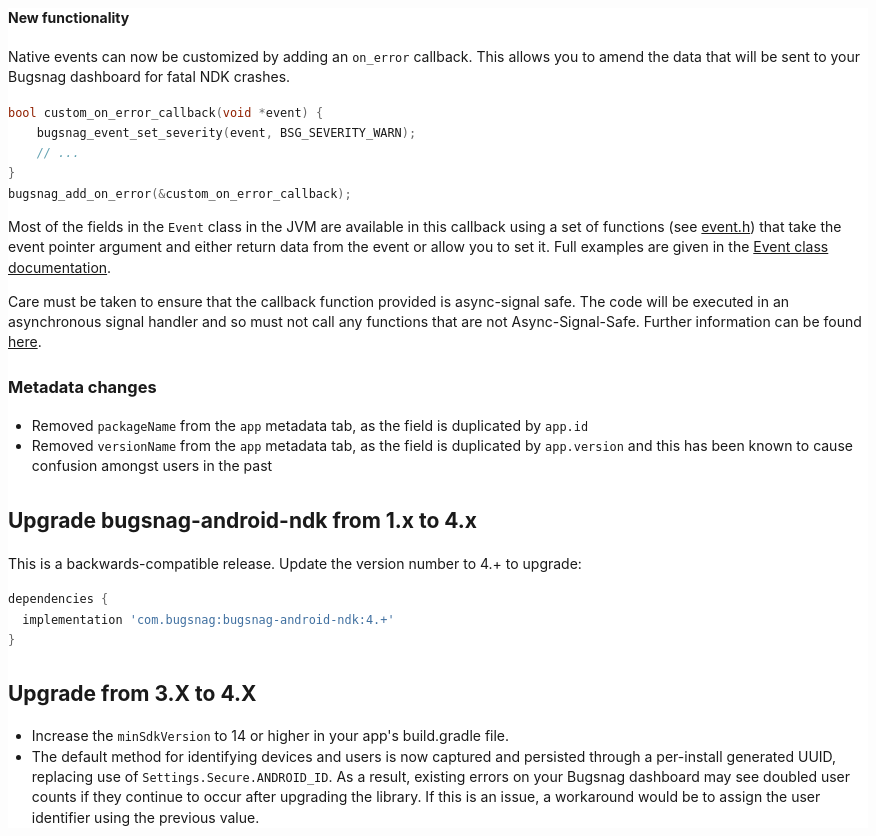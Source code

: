 #### New functionality

Native events can now be customized by adding an `on_error` callback. This allows you to amend the
 data that will be sent to your Bugsnag dashboard for fatal NDK crashes.

```c
bool custom_on_error_callback(void *event) {
    bugsnag_event_set_severity(event, BSG_SEVERITY_WARN);
    // ...
}
bugsnag_add_on_error(&custom_on_error_callback);
```

Most of the fields in the `Event` class in the JVM are available in this callback using a set of functions (see [event.h](https://github.com/bugsnag/bugsnag-android/blob/master/bugsnag-plugin-android-ndk/src/main/assets/include/event.h))
 that take the event pointer argument and either return data from the event or allow you to set it.
Full examples are given in the [Event class documentation](https://docs.bugsnag.com/platforms/android/customizing-error-reports/#the-event-class).

Care must be taken to ensure that the callback function provided is async-signal safe. The code will
be executed in an asynchronous signal handler and so must not call any functions that are not Async-Signal-Safe.
Further information can be found [here](https://wiki.sei.cmu.edu/confluence/display/c/SIG30-C.+Call+only+asynchronous-safe+functions+within+signal+handlers).

### Metadata changes

- Removed `packageName` from the `app` metadata tab, as the field is duplicated by `app.id`
- Removed `versionName` from the `app` metadata tab, as the field is duplicated by `app.version` and this has been known to cause confusion amongst users in the past

Upgrade bugsnag-android-ndk from 1.x to 4.x
-----------------------

This is a backwards-compatible release. Update the version number to 4.+ to
upgrade:

```groovy
dependencies {
  implementation 'com.bugsnag:bugsnag-android-ndk:4.+'
}
```

Upgrade from 3.X to 4.X
-----------------------
- Increase the `minSdkVersion` to 14 or higher in your app's build.gradle file.
- The default method for identifying devices and users is now captured and
  persisted through a per-install generated UUID, replacing use of
  `Settings.Secure.ANDROID_ID`. As a result, existing errors on your Bugsnag
  dashboard may see doubled user counts if they continue to occur after
  upgrading the library. If this is an issue, a workaround would be to assign
  the user identifier using the previous value.
